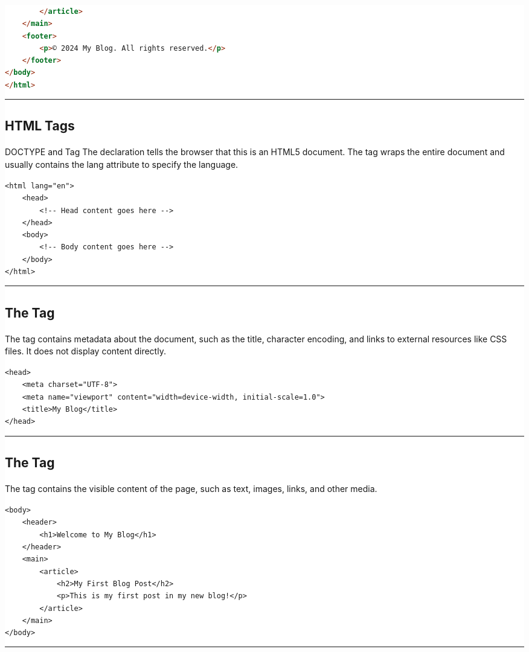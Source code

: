 ```html
        </article>
    </main>
    <footer>
        <p>© 2024 My Blog. All rights reserved.</p>
    </footer>
</body>
</html>
```

---

## HTML Tags
DOCTYPE and <html> Tag
The <!DOCTYPE html> declaration tells the browser that this is an HTML5 document. The <html> tag wraps the entire document and usually contains the lang attribute to specify the language.

```<!DOCTYPE html>
<html lang="en">
    <head>
        <!-- Head content goes here -->
    </head>
    <body>
        <!-- Body content goes here -->
    </body>
</html>

```

---

## The <head> Tag
The <head> tag contains metadata about the document, such as the title, character encoding, and links to external resources like CSS files. It does not display content directly.

```
<head>
    <meta charset="UTF-8">
    <meta name="viewport" content="width=device-width, initial-scale=1.0">
    <title>My Blog</title>
</head>

```

---

## The <body> Tag
The <body> tag contains the visible content of the page, such as text, images, links, and other media.

```
<body>
    <header>
        <h1>Welcome to My Blog</h1>
    </header>
    <main>
        <article>
            <h2>My First Blog Post</h2>
            <p>This is my first post in my new blog!</p>
        </article>
    </main>
</body>

```

---